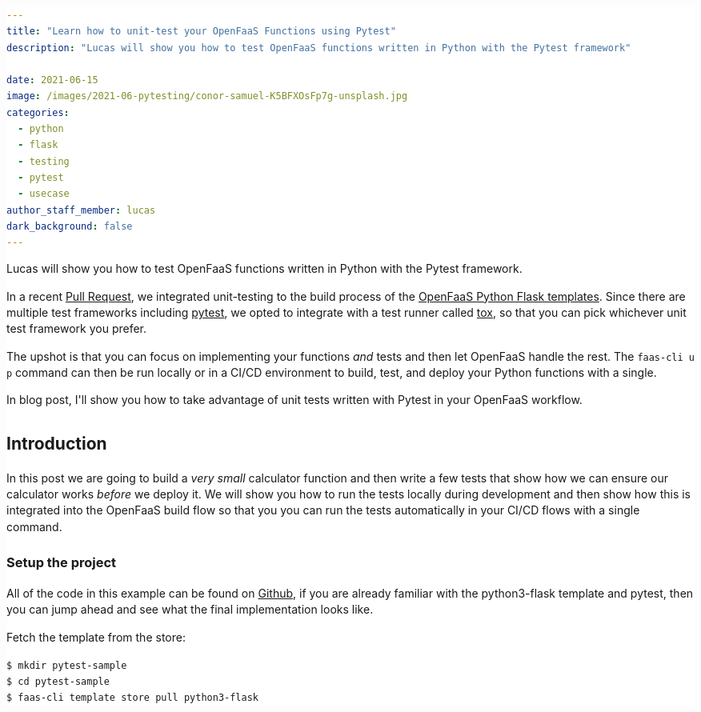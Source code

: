 ```yaml
---
title: "Learn how to unit-test your OpenFaaS Functions using Pytest"
description: "Lucas will show you how to test OpenFaaS functions written in Python with the Pytest framework"

date: 2021-06-15
image: /images/2021-06-pytesting/conor-samuel-K5BFXOsFp7g-unsplash.jpg
categories:
  - python
  - flask
  - testing
  - pytest
  - usecase
author_staff_member: lucas
dark_background: false
---
```


Lucas will show you how to test OpenFaaS functions written in Python with the Pytest framework.

In a recent [Pull Request](https://github.com/openfaas/python-flask-template/pull/42), we integrated unit-testing to the build process of the [OpenFaaS Python Flask templates](https://github.com/openfaas/python-flask-template). Since there are multiple test frameworks including [pytest](https://docs.pytest.org/en/6.2.x/), we opted to integrate with a test runner called [tox](https://tox.readthedocs.io/), so that you can pick whichever unit test framework you prefer.

The upshot is that you can focus on implementing your functions _and_ tests and then let OpenFaaS handle the rest. The `faas-cli up` command can then be run locally or in a CI/CD environment to build, test, and deploy your Python functions with a single.

In blog post, I'll show you how to take advantage of unit tests written with Pytest in your OpenFaaS workflow. 

## Introduction

In this post we are going to build a _very small_ calculator function and then write a few tests that show how we can ensure our calculator works _before_ we deploy it.  We will show you how to run the tests locally during development and then show how this is integrated into the OpenFaaS build flow so that you you can run the tests automatically in your CI/CD flows with a single command.

### Setup the project

All of the code in this example can be found on [Github](https://github.com/LucasRoesler/pytest-openfaas-sample), if you are already familiar with the python3-flask template and pytest, then you can jump ahead and see what the final implementation looks like.

Fetch the template from the store:

```sh
$ mkdir pytest-sample
$ cd pytest-sample
$ faas-cli template store pull python3-flask
```
